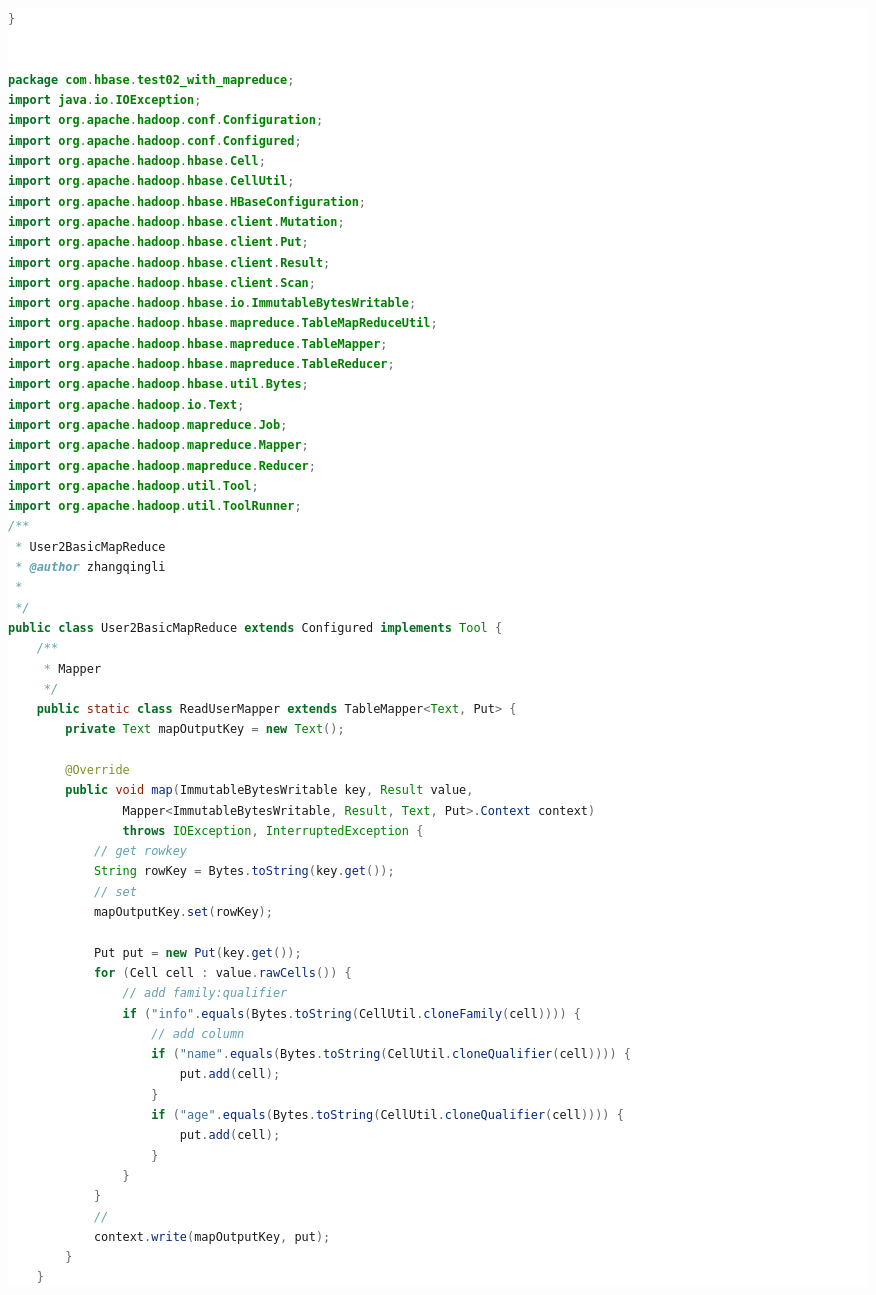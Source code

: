 ```java
}


package com.hbase.test02_with_mapreduce;
import java.io.IOException;
import org.apache.hadoop.conf.Configuration;
import org.apache.hadoop.conf.Configured;
import org.apache.hadoop.hbase.Cell;
import org.apache.hadoop.hbase.CellUtil;
import org.apache.hadoop.hbase.HBaseConfiguration;
import org.apache.hadoop.hbase.client.Mutation;
import org.apache.hadoop.hbase.client.Put;
import org.apache.hadoop.hbase.client.Result;
import org.apache.hadoop.hbase.client.Scan;
import org.apache.hadoop.hbase.io.ImmutableBytesWritable;
import org.apache.hadoop.hbase.mapreduce.TableMapReduceUtil;
import org.apache.hadoop.hbase.mapreduce.TableMapper;
import org.apache.hadoop.hbase.mapreduce.TableReducer;
import org.apache.hadoop.hbase.util.Bytes;
import org.apache.hadoop.io.Text;
import org.apache.hadoop.mapreduce.Job;
import org.apache.hadoop.mapreduce.Mapper;
import org.apache.hadoop.mapreduce.Reducer;
import org.apache.hadoop.util.Tool;
import org.apache.hadoop.util.ToolRunner;
/**
 * User2BasicMapReduce
 * @author zhangqingli
 *
 */
public class User2BasicMapReduce extends Configured implements Tool {
	/**
	 * Mapper
	 */
	public static class ReadUserMapper extends TableMapper<Text, Put> {
		private Text mapOutputKey = new Text();

		@Override
		public void map(ImmutableBytesWritable key, Result value,
				Mapper<ImmutableBytesWritable, Result, Text, Put>.Context context)
				throws IOException, InterruptedException {
			// get rowkey
			String rowKey = Bytes.toString(key.get());
			// set
			mapOutputKey.set(rowKey);

			Put put = new Put(key.get());
			for (Cell cell : value.rawCells()) {
				// add family:qualifier
				if ("info".equals(Bytes.toString(CellUtil.cloneFamily(cell)))) {
					// add column
					if ("name".equals(Bytes.toString(CellUtil.cloneQualifier(cell)))) {
						put.add(cell);
					}
					if ("age".equals(Bytes.toString(CellUtil.cloneQualifier(cell)))) {
						put.add(cell);
					}
				}
			}
			//
			context.write(mapOutputKey, put);
		}
	}
```